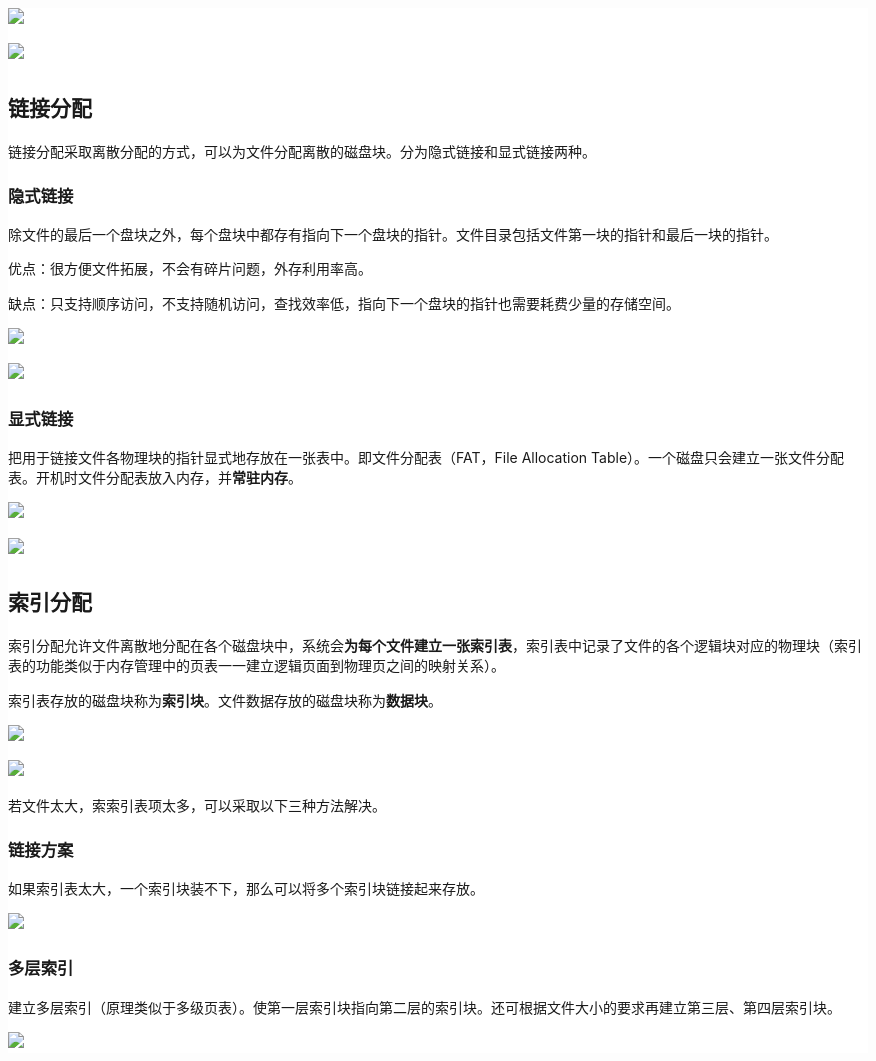 ![](309.png)

![](310.png)

## 链接分配

链接分配采取离散分配的方式，可以为文件分配离散的磁盘块。分为隐式链接和显式链接两种。

### 隐式链接

除文件的最后一个盘块之外，每个盘块中都存有指向下一个盘块的指针。文件目录包括文件第一块的指针和最后一块的指针。

优点：很方便文件拓展，不会有碎片问题，外存利用率高。

缺点：只支持顺序访问，不支持随机访问，查找效率低，指向下一个盘块的指针也需要耗费少量的存储空间。

![](311.png)

![](312.png)

### 显式链接

把用于链接文件各物理块的指针显式地存放在一张表中。即文件分配表（FAT，File Allocation Table）。一个磁盘只会建立一张文件分配表。开机时文件分配表放入内存，并**常驻内存**。

![](313.png)

![](314.png)

## 索引分配

索引分配允许文件离散地分配在各个磁盘块中，系统会**为每个文件建立一张索引表**，索引表中记录了文件的各个逻辑块对应的物理块（索引表的功能类似于内存管理中的页表一一建立逻辑页面到物理页之间的映射关系）。

索引表存放的磁盘块称为**索引块**。文件数据存放的磁盘块称为**数据块**。

![](315.png)

![](316.png)

若文件太大，索索引表项太多，可以采取以下三种方法解决。

### 链接方案

如果索引表太大，一个索引块装不下，那么可以将多个索引块链接起来存放。

![](317.png)

### 多层索引

建立多层索引（原理类似于多级页表）。使第一层索引块指向第二层的索引块。还可根据文件大小的要求再建立第三层、第四层索引块。

![](318.png)
